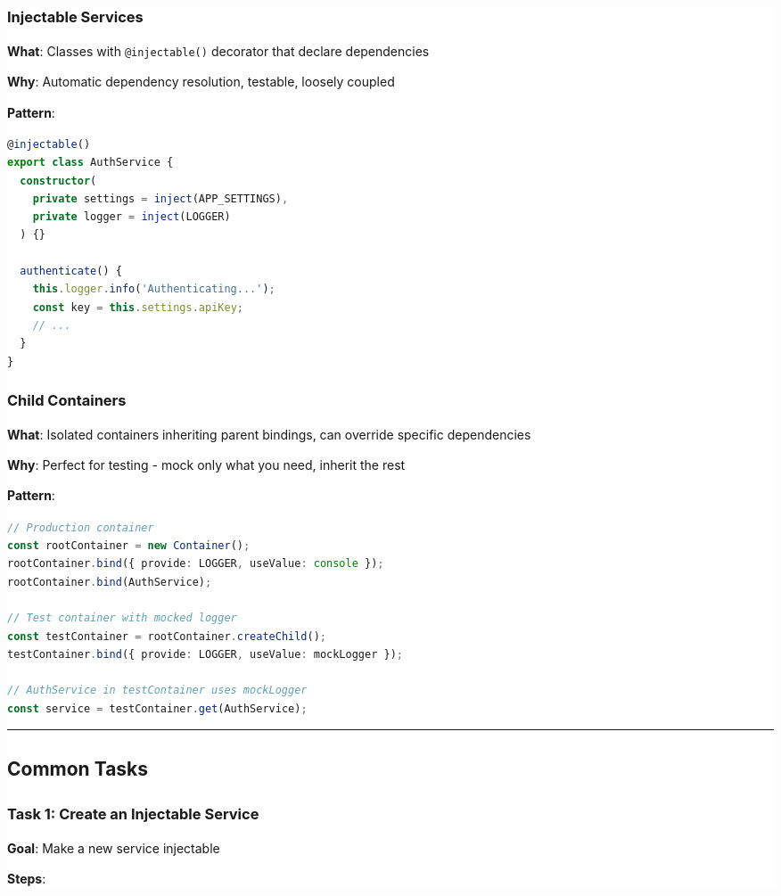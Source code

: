 ### Injectable Services

**What**: Classes with `@injectable()` decorator that declare dependencies

**Why**: Automatic dependency resolution, testable, loosely coupled

**Pattern**:
```typescript
@injectable()
export class AuthService {
  constructor(
    private settings = inject(APP_SETTINGS),
    private logger = inject(LOGGER)
  ) {}

  authenticate() {
    this.logger.info('Authenticating...');
    const key = this.settings.apiKey;
    // ...
  }
}
```

### Child Containers

**What**: Isolated containers inheriting parent bindings, can override specific dependencies

**Why**: Perfect for testing - mock only what you need, inherit the rest

**Pattern**:
```typescript
// Production container
const rootContainer = new Container();
rootContainer.bind({ provide: LOGGER, useValue: console });
rootContainer.bind(AuthService);

// Test container with mocked logger
const testContainer = rootContainer.createChild();
testContainer.bind({ provide: LOGGER, useValue: mockLogger });

// AuthService in testContainer uses mockLogger
const service = testContainer.get(AuthService);
```

---

## Common Tasks

### Task 1: Create an Injectable Service

**Goal**: Make a new service injectable

**Steps**:
